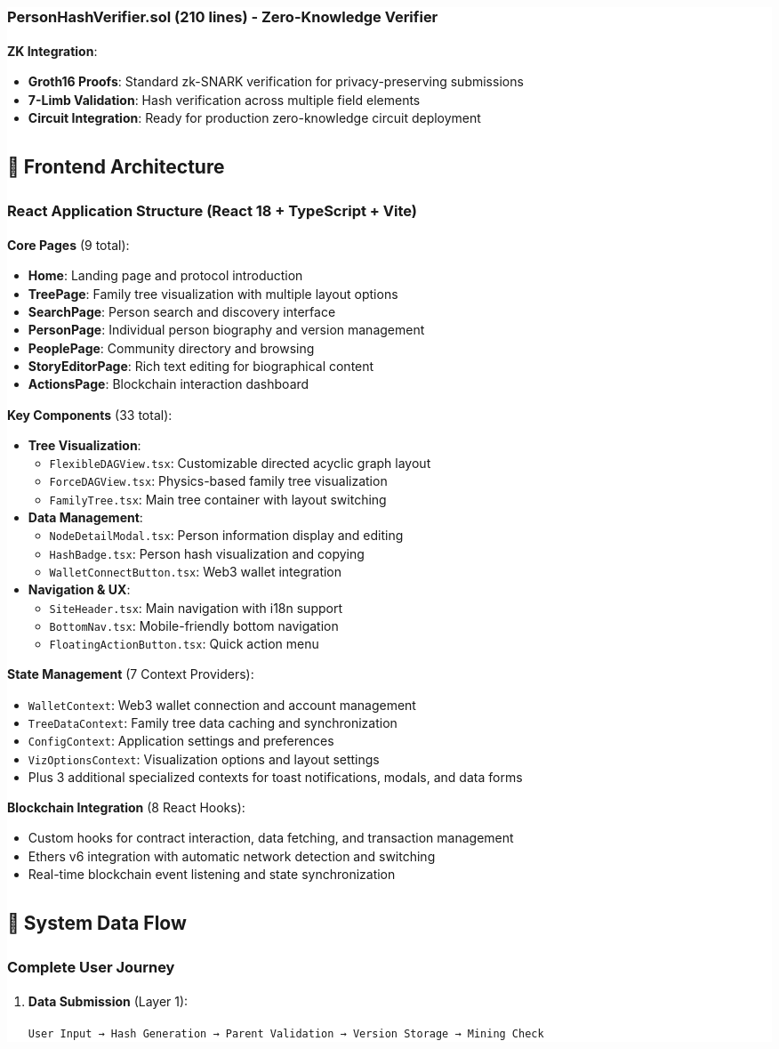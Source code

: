 ### **PersonHashVerifier.sol (210 lines) - Zero-Knowledge Verifier**

**ZK Integration**:
- **Groth16 Proofs**: Standard zk-SNARK verification for privacy-preserving submissions
- **7-Limb Validation**: Hash verification across multiple field elements
- **Circuit Integration**: Ready for production zero-knowledge circuit deployment

## 🎨 Frontend Architecture

### **React Application Structure** (React 18 + TypeScript + Vite)

**Core Pages** (9 total):
- **Home**: Landing page and protocol introduction
- **TreePage**: Family tree visualization with multiple layout options
- **SearchPage**: Person search and discovery interface
- **PersonPage**: Individual person biography and version management
- **PeoplePage**: Community directory and browsing
- **StoryEditorPage**: Rich text editing for biographical content
- **ActionsPage**: Blockchain interaction dashboard

**Key Components** (33 total):
- **Tree Visualization**:
  - `FlexibleDAGView.tsx`: Customizable directed acyclic graph layout
  - `ForceDAGView.tsx`: Physics-based family tree visualization
  - `FamilyTree.tsx`: Main tree container with layout switching
- **Data Management**:
  - `NodeDetailModal.tsx`: Person information display and editing
  - `HashBadge.tsx`: Person hash visualization and copying
  - `WalletConnectButton.tsx`: Web3 wallet integration
- **Navigation & UX**:
  - `SiteHeader.tsx`: Main navigation with i18n support
  - `BottomNav.tsx`: Mobile-friendly bottom navigation
  - `FloatingActionButton.tsx`: Quick action menu

**State Management** (7 Context Providers):
- `WalletContext`: Web3 wallet connection and account management
- `TreeDataContext`: Family tree data caching and synchronization
- `ConfigContext`: Application settings and preferences
- `VizOptionsContext`: Visualization options and layout settings
- Plus 3 additional specialized contexts for toast notifications, modals, and data forms

**Blockchain Integration** (8 React Hooks):
- Custom hooks for contract interaction, data fetching, and transaction management
- Ethers v6 integration with automatic network detection and switching
- Real-time blockchain event listening and state synchronization

## 🔄 System Data Flow

### **Complete User Journey**
1. **Data Submission** (Layer 1):
   ```
   User Input → Hash Generation → Parent Validation → Version Storage → Mining Check
   ```
